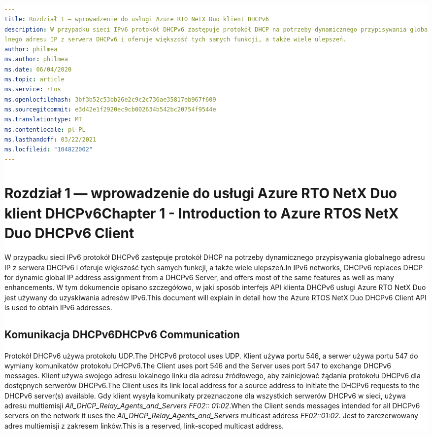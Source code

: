 ```yaml
---
title: Rozdział 1 — wprowadzenie do usługi Azure RTO NetX Duo klient DHCPv6
description: W przypadku sieci IPv6 protokół DHCPv6 zastępuje protokół DHCP na potrzeby dynamicznego przypisywania globalnego adresu IP z serwera DHCPv6 i oferuje większość tych samych funkcji, a także wiele ulepszeń.
author: philmea
ms.author: philmea
ms.date: 06/04/2020
ms.topic: article
ms.service: rtos
ms.openlocfilehash: 3bf3b52c53bb26e2c9c2c736ae35817eb967f609
ms.sourcegitcommit: e3d42e1f2920ec9cb002634b542bc20754f9544e
ms.translationtype: MT
ms.contentlocale: pl-PL
ms.lasthandoff: 03/22/2021
ms.locfileid: "104822002"
---
```

# <a name="chapter-1---introduction-to-azure-rtos-netx-duo-dhcpv6-client"></a><span data-ttu-id="9dbb4-103">Rozdział 1 — wprowadzenie do usługi Azure RTO NetX Duo klient DHCPv6</span><span class="sxs-lookup"><span data-stu-id="9dbb4-103">Chapter 1 - Introduction to Azure RTOS NetX Duo DHCPv6 Client</span></span>

<span data-ttu-id="9dbb4-104">W przypadku sieci IPv6 protokół DHCPv6 zastępuje protokół DHCP na potrzeby dynamicznego przypisywania globalnego adresu IP z serwera DHCPv6 i oferuje większość tych samych funkcji, a także wiele ulepszeń.</span><span class="sxs-lookup"><span data-stu-id="9dbb4-104">In IPv6 networks, DHCPv6 replaces DHCP for dynamic global IP address assignment from a DHCPv6 Server, and offers most of the same features as well as many enhancements.</span></span> <span data-ttu-id="9dbb4-105">W tym dokumencie opisano szczegółowo, w jaki sposób interfejs API klienta DHCPv6 usługi Azure RTO NetX Duo jest używany do uzyskiwania adresów IPv6.</span><span class="sxs-lookup"><span data-stu-id="9dbb4-105">This document will explain in detail how the Azure RTOS NetX Duo DHCPv6 Client API is used to obtain IPv6 addresses.</span></span>

## <a name="dhcpv6-communication"></a><span data-ttu-id="9dbb4-106">Komunikacja DHCPv6</span><span class="sxs-lookup"><span data-stu-id="9dbb4-106">DHCPv6 Communication</span></span>

<span data-ttu-id="9dbb4-107">Protokół DHCPv6 używa protokołu UDP.</span><span class="sxs-lookup"><span data-stu-id="9dbb4-107">The DHCPv6 protocol uses UDP.</span></span> <span data-ttu-id="9dbb4-108">Klient używa portu 546, a serwer używa portu 547 do wymiany komunikatów protokołu DHCPv6.</span><span class="sxs-lookup"><span data-stu-id="9dbb4-108">The Client uses port 546 and the Server uses port 547 to exchange DHCPv6 messages.</span></span> <span data-ttu-id="9dbb4-109">Klient używa swojego adresu lokalnego linku dla adresu źródłowego, aby zainicjować żądania protokołu DHCPv6 dla dostępnych serwerów DHCPv6.</span><span class="sxs-lookup"><span data-stu-id="9dbb4-109">The Client uses its link local address for a source address to initiate the DHCPv6 requests to the DHCPv6 server(s) available.</span></span> <span data-ttu-id="9dbb4-110">Gdy klient wysyła komunikaty przeznaczone dla wszystkich serwerów DHCPv6 w sieci, używa adresu multiemisji *All_DHCP_Relay_Agents_and_Servers* *FF02:: 01:02*.</span><span class="sxs-lookup"><span data-stu-id="9dbb4-110">When the Client sends messages intended for all DHCPv6 servers on the network it uses the *All_DHCP_Relay_Agents_and_Servers* multicast address *FF02::01:02*.</span></span> <span data-ttu-id="9dbb4-111">Jest to zarezerwowany adres multiemisji z zakresem linków.</span><span class="sxs-lookup"><span data-stu-id="9dbb4-111">This is a reserved, link-scoped multicast address.</span></span>
